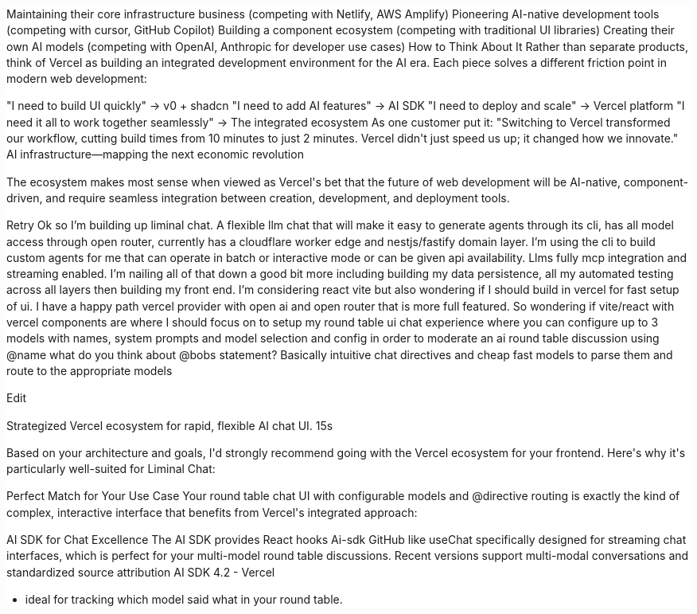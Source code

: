 Maintaining their core infrastructure business (competing with Netlify, AWS Amplify)
Pioneering AI-native development tools (competing with cursor, GitHub Copilot)
Building a component ecosystem (competing with traditional UI libraries)
Creating their own AI models (competing with OpenAI, Anthropic for developer use cases)
How to Think About It
Rather than separate products, think of Vercel as building an integrated development environment for the AI era. Each piece solves a different friction point in modern web development:

"I need to build UI quickly" → v0 + shadcn
"I need to add AI features" → AI SDK
"I need to deploy and scale" → Vercel platform
"I need it all to work together seamlessly" → The integrated ecosystem
As one customer put it: "Switching to Vercel transformed our workflow, cutting build times from 10 minutes to just 2 minutes. Vercel didn't just speed us up; it changed how we innovate." 
AI infrastructure—mapping the next economic revolution

The ecosystem makes most sense when viewed as Vercel's bet that the future of web development will be AI-native, component-driven, and require seamless integration between creation, development, and deployment tools.




Retry
Ok so I’m building up liminal chat. A flexible llm chat that will make it easy to generate agents through its cli, has all model access through open router, currently has a cloudflare worker edge and nestjs/fastify domain layer. I’m using the cli to build custom agents for me that can operate in batch or interactive mode or can be given api availability. Llms fully mcp integration and streaming enabled. I’m nailing all of that down a good bit more including building my data persistence, all my automated testing across all layers then building my front end. I’m considering react vite but also wondering if I should build in vercel for fast setup of ui. I have a happy path vercel provider with open ai and open router that is more full featured. So wondering if vite/react with vercel components are where I should focus on to setup my round table ui chat experience where you can configure up to 3 models with names, system prompts and model selection and config in order to moderate an ai round table discussion using @name what do you think about @bobs statement? Basically intuitive chat directives and cheap fast models to parse them and route to the appropriate models

Edit

Strategized Vercel ecosystem for rapid, flexible AI chat UI.
15s








Based on your architecture and goals, I'd strongly recommend going with the Vercel ecosystem for your frontend. Here's why it's particularly well-suited for Liminal Chat:

Perfect Match for Your Use Case
Your round table chat UI with configurable models and @directive routing is exactly the kind of complex, interactive interface that benefits from Vercel's integrated approach:

AI SDK for Chat Excellence
The AI SDK provides React hooks 
Ai-sdk
GitHub
 like useChat specifically designed for streaming chat interfaces, which is perfect for your multi-model round table discussions. Recent versions support multi-modal conversations and standardized source attribution 
AI SDK 4.2 - Vercel
 - ideal for tracking which model said what in your round table.
